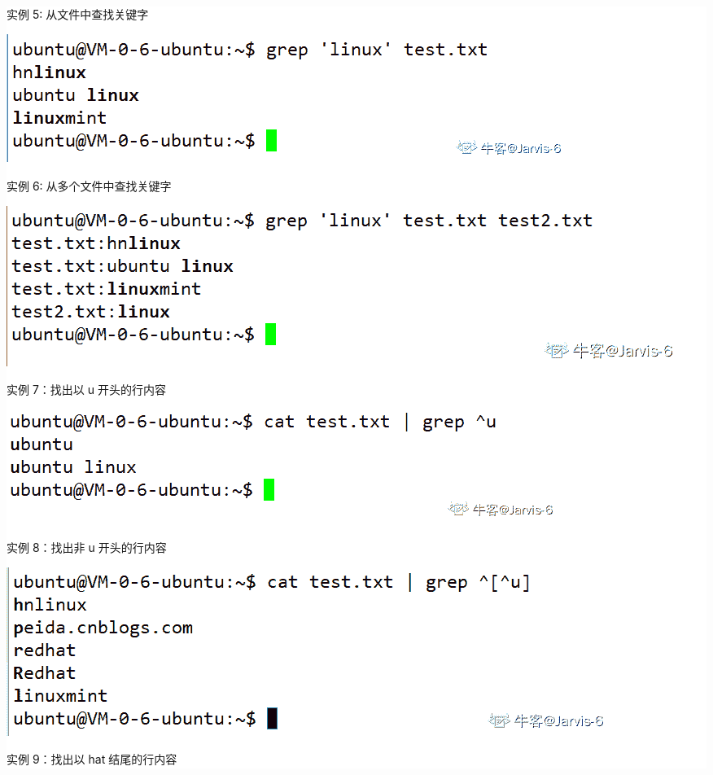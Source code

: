实例 5: 从文件中查找关键字

![图片说明](img/45cd1fbc42d47f3a5653fa8661f3163e.png "图片标题")

实例 6: 从多个文件中查找关键字

![图片说明](img/3f4b7f42c6a40d3aa5c91992117d5506.png "图片标题")

实例 7：找出以 u 开头的行内容

![图片说明](img/ff0d1653a70331563d2eb33e3373af48.png "图片标题")

实例 8：找出非 u 开头的行内容

![图片说明](img/d7e5cfa7350fcb82f7ba9f7f86a525c6.png "图片标题")

实例 9：找出以 hat 结尾的行内容
